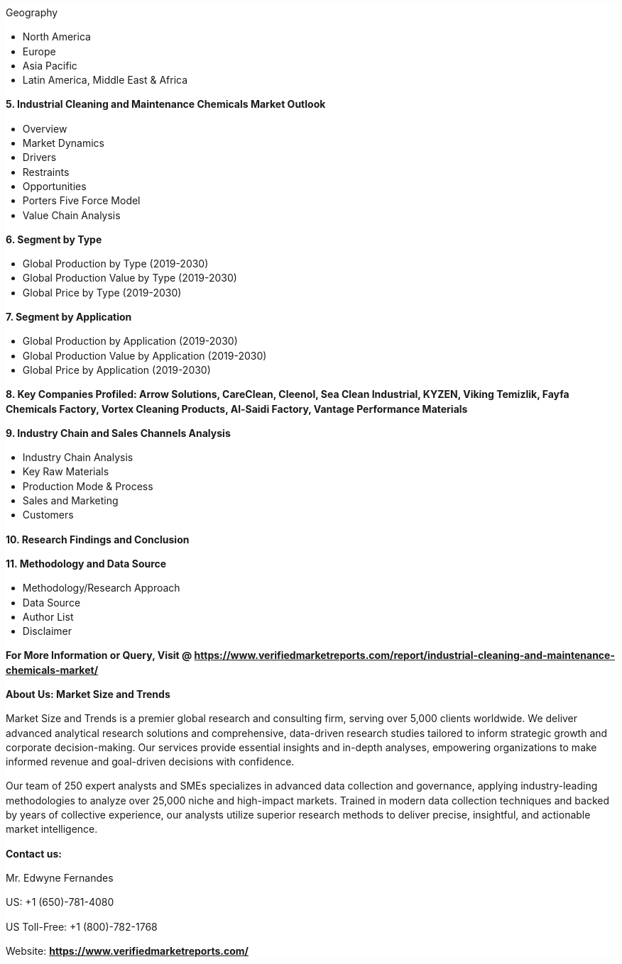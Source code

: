 Geography</strong></p><ul> <li>North America</li> <li>Europe</li> <li>Asia Pacific</li> <li>Latin America, Middle East &amp; Africa</li></ul><p><strong>5. Industrial Cleaning and Maintenance Chemicals Market Outlook</strong></p><ul><li>Overview</li><li>Market Dynamics</li><li>Drivers</li><li>Restraints</li><li>Opportunities</li><li>Porters Five Force Model</li><li>Value Chain Analysis&nbsp;</li></ul><p><strong>6. Segment by Type</strong></p><ul><li>Global Production by Type (2019-2030)</li><li>Global Production Value by Type (2019-2030)</li><li>Global Price by Type (2019-2030)</li></ul><p><strong>7. Segment by Application</strong></p><ul><li>Global Production by Application (2019-2030)</li><li>Global Production Value by Application (2019-2030)</li><li>Global Price by Application (2019-2030)</li></ul><p><strong>8. Key Companies Profiled: Arrow Solutions, CareClean, Cleenol, Sea Clean Industrial, KYZEN, Viking Temizlik, Fayfa Chemicals Factory, Vortex Cleaning Products, Al-Saidi Factory, Vantage Performance Materials</strong></p><p><strong>9. Industry Chain and Sales Channels Analysis</strong></p><ul><li>Industry Chain Analysis</li><li>Key Raw Materials</li><li>Production Mode &amp; Process</li><li>Sales and Marketing</li><li>Customers</li></ul><p><strong>10. Research Findings and Conclusion</strong></p><p><strong>11. Methodology and Data Source</strong></p><ul><li>Methodology/Research Approach</li><li>Data Source</li><li>Author List</li><li>Disclaimer</li></ul></p><p><strong>For More Information or Query, Visit @ <a href="https://www.verifiedmarketreports.com/report/industrial-cleaning-and-maintenance-chemicals-market/">https://www.verifiedmarketreports.com/report/industrial-cleaning-and-maintenance-chemicals-market/</a></strong></p><p><strong>About Us: Market Size and Trends</strong></p><p>Market Size and Trends is a premier global research and consulting firm, serving over 5,000 clients worldwide. We deliver advanced analytical research solutions and comprehensive, data-driven research studies tailored to inform strategic growth and corporate decision-making. Our services provide essential insights and in-depth analyses, empowering organizations to make informed revenue and goal-driven decisions with confidence.</p><p>Our team of 250 expert analysts and SMEs specializes in advanced data collection and governance, applying industry-leading methodologies to analyze over 25,000 niche and high-impact markets. Trained in modern data collection techniques and backed by years of collective experience, our analysts utilize superior research methods to deliver precise, insightful, and actionable market intelligence.</p><p><strong>Contact us:</strong></p><p>Mr. Edwyne Fernandes</p><p>US: +1 (650)-781-4080</p><p>US Toll-Free: +1 (800)-782-1768</p><p>Website: <strong><a href="https://www.verifiedmarketreports.com/">https://www.verifiedmarketreports.com/</a></strong></p>
